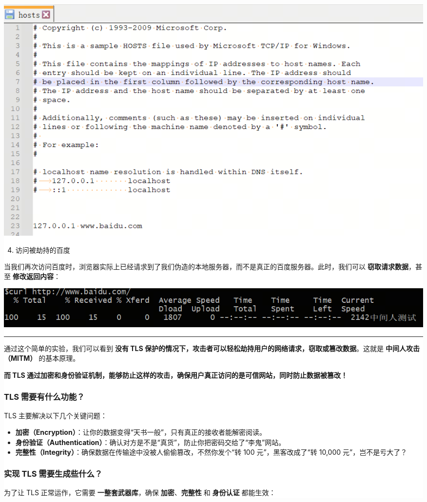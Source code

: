 ![修改 hosts 进行劫持](./中间人测试4.png)

4. 访问被劫持的百度

当我们再次访问百度时，浏览器实际上已经请求到了我们伪造的本地服务器，而不是真正的百度服务器。此时，我们可以 **窃取请求数据**，甚至 **修改返回内容**：

![被劫持后的访问](./中间人测试2.png)

---

通过这个简单的实验，我们可以看到 **没有 TLS 保护的情况下，攻击者可以轻松劫持用户的网络请求，窃取或篡改数据**。这就是 **中间人攻击（MITM）** 的基本原理。

**而 TLS 通过加密和身份验证机制，能够防止这样的攻击，确保用户真正访问的是可信网站，同时防止数据被篡改！**

### TLS 需要有什么功能？

TLS 主要解决以下几个关键问题：

- **加密（Encryption）**：让你的数据变得“天书一般”，只有真正的接收者能解密阅读。
- **身份验证（Authentication）**：确认对方是不是“真货”，防止你把密码交给了“李鬼”网站。
- **完整性（Integrity）**：确保数据在传输途中没被人偷偷篡改，不然你发个“转 100 元”，黑客改成了“转 10,000 元”，岂不是亏大了？

### 实现 TLS 需要生成些什么？

为了让 TLS 正常运作，它需要 **一整套武器库**，确保 **加密**、**完整性** 和 **身份认证** 都能生效：
